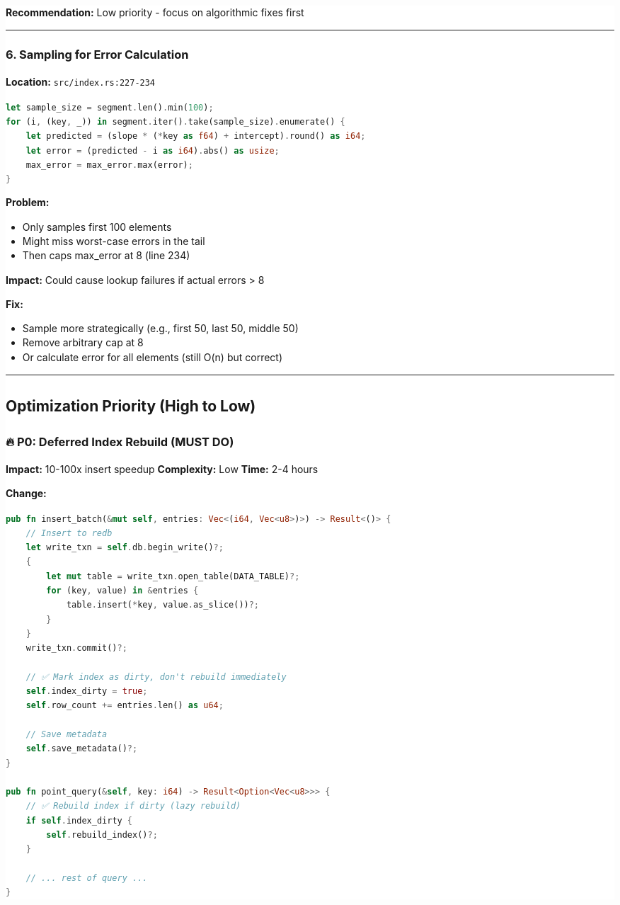 **Recommendation:** Low priority - focus on algorithmic fixes first

---

### 6. Sampling for Error Calculation
**Location:** `src/index.rs:227-234`
```rust
let sample_size = segment.len().min(100);
for (i, (key, _)) in segment.iter().take(sample_size).enumerate() {
    let predicted = (slope * (*key as f64) + intercept).round() as i64;
    let error = (predicted - i as i64).abs() as usize;
    max_error = max_error.max(error);
}
```

**Problem:**
- Only samples first 100 elements
- Might miss worst-case errors in the tail
- Then caps max_error at 8 (line 234)

**Impact:** Could cause lookup failures if actual errors > 8

**Fix:**
- Sample more strategically (e.g., first 50, last 50, middle 50)
- Remove arbitrary cap at 8
- Or calculate error for all elements (still O(n) but correct)

---

## Optimization Priority (High to Low)

### 🔥 P0: Deferred Index Rebuild (MUST DO)
**Impact:** 10-100x insert speedup
**Complexity:** Low
**Time:** 2-4 hours

**Change:**
```rust
pub fn insert_batch(&mut self, entries: Vec<(i64, Vec<u8>)>) -> Result<()> {
    // Insert to redb
    let write_txn = self.db.begin_write()?;
    {
        let mut table = write_txn.open_table(DATA_TABLE)?;
        for (key, value) in &entries {
            table.insert(*key, value.as_slice())?;
        }
    }
    write_txn.commit()?;

    // ✅ Mark index as dirty, don't rebuild immediately
    self.index_dirty = true;
    self.row_count += entries.len() as u64;

    // Save metadata
    self.save_metadata()?;
}

pub fn point_query(&self, key: i64) -> Result<Option<Vec<u8>>> {
    // ✅ Rebuild index if dirty (lazy rebuild)
    if self.index_dirty {
        self.rebuild_index()?;
    }

    // ... rest of query ...
}
```